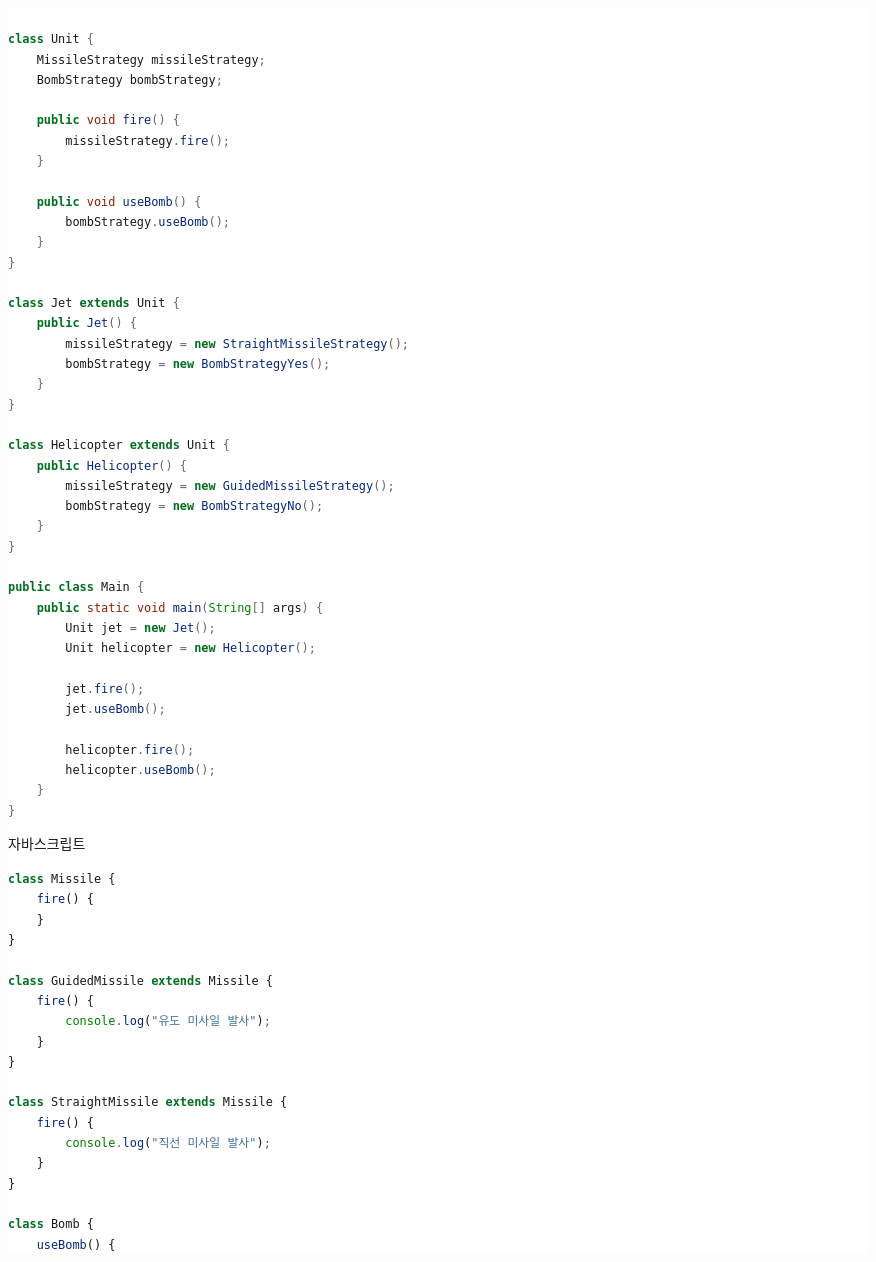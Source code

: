 ```java

class Unit {
    MissileStrategy missileStrategy;
    BombStrategy bombStrategy;

    public void fire() {
        missileStrategy.fire();
    }

    public void useBomb() {
        bombStrategy.useBomb();
    }
}

class Jet extends Unit {
    public Jet() {
        missileStrategy = new StraightMissileStrategy();
        bombStrategy = new BombStrategyYes();
    }
}

class Helicopter extends Unit {
    public Helicopter() {
        missileStrategy = new GuidedMissileStrategy();
        bombStrategy = new BombStrategyNo();
    }
}

public class Main {
    public static void main(String[] args) {
        Unit jet = new Jet();
        Unit helicopter = new Helicopter();

        jet.fire();
        jet.useBomb();

        helicopter.fire();
        helicopter.useBomb();
    }
}
```

자바스크립트

```jsx
class Missile {
    fire() {
    }
}

class GuidedMissile extends Missile {
    fire() {
        console.log("유도 미사일 발사");
    }
}

class StraightMissile extends Missile {
    fire() {
        console.log("직선 미사일 발사");
    }
}

class Bomb {
    useBomb() {
```